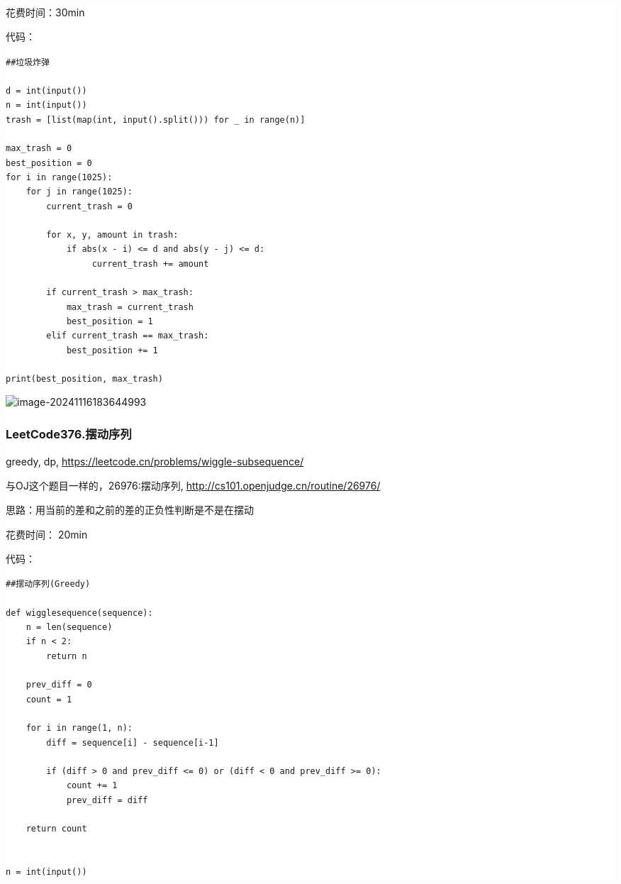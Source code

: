花费时间：30min

代码：

```
##垃圾炸弹

d = int(input())
n = int(input())
trash = [list(map(int, input().split())) for _ in range(n)]

max_trash = 0
best_position = 0
for i in range(1025):
    for j in range(1025):
        current_trash = 0
        
        for x, y, amount in trash:
            if abs(x - i) <= d and abs(y - j) <= d:
                 current_trash += amount
                 
        if current_trash > max_trash:
            max_trash = current_trash
            best_position = 1
        elif current_trash == max_trash:
            best_position += 1

print(best_position, max_trash)
```

![image-20241116183644993](C:\Users\남궁성광\AppData\Roaming\Typora\typora-user-images\image-20241116183644993.png)

### LeetCode376.摆动序列



greedy, dp, https://leetcode.cn/problems/wiggle-subsequence/

与OJ这个题目一样的，26976:摆动序列, http://cs101.openjudge.cn/routine/26976/

思路：用当前的差和之前的差的正负性判断是不是在摆动

花费时间： 20min

代码：

```
##摆动序列(Greedy)

def wigglesequence(sequence):
    n = len(sequence)
    if n < 2:
        return n
    
    prev_diff = 0
    count = 1
    
    for i in range(1, n):
        diff = sequence[i] - sequence[i-1]
        
        if (diff > 0 and prev_diff <= 0) or (diff < 0 and prev_diff >= 0):
            count += 1
            prev_diff = diff
    
    return count


n = int(input())
```